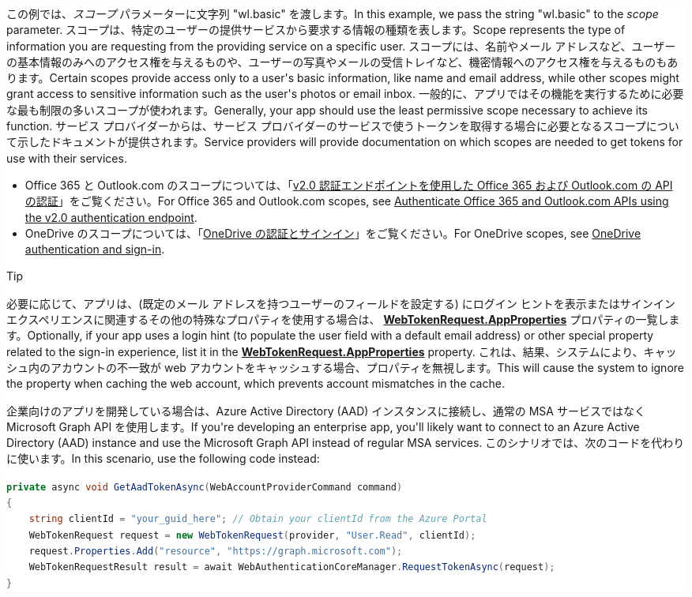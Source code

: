 <span data-ttu-id="3d042-148">この例では、_スコープ_ パラメーターに文字列 "wl.basic" を渡します。</span><span class="sxs-lookup"><span data-stu-id="3d042-148">In this example, we pass the string "wl.basic" to the _scope_ parameter.</span></span> <span data-ttu-id="3d042-149">スコープは、特定のユーザーの提供サービスから要求する情報の種類を表します。</span><span class="sxs-lookup"><span data-stu-id="3d042-149">Scope represents the type of information you are requesting from the providing service on a specific user.</span></span> <span data-ttu-id="3d042-150">スコープには、名前やメール アドレスなど、ユーザーの基本情報のみへのアクセス権を与えるものや、ユーザーの写真やメールの受信トレイなど、機密情報へのアクセス権を与えるものもあります。</span><span class="sxs-lookup"><span data-stu-id="3d042-150">Certain scopes provide access only to a user's basic information, like name and email address, while other scopes might grant access to sensitive information such as the user's photos or email inbox.</span></span> <span data-ttu-id="3d042-151">一般的に、アプリではその機能を実行するために必要な最も制限の多いスコープが使われます。</span><span class="sxs-lookup"><span data-stu-id="3d042-151">Generally, your app should use the least permissive scope necessary to achieve its function.</span></span> <span data-ttu-id="3d042-152">サービス プロバイダーからは、サービス プロバイダーのサービスで使うトークンを取得する場合に必要となるスコープについて示したドキュメントが提供されます。</span><span class="sxs-lookup"><span data-stu-id="3d042-152">Service providers will provide documentation on which scopes are needed to get tokens for use with their services.</span></span> 

* <span data-ttu-id="3d042-153">Office 365 と Outlook.com のスコープについては、「[v2.0 認証エンドポイントを使用した Office 365 および Outlook.com の API の認証](https://msdn.microsoft.com/office/office365/howto/authenticate-Office-365-APIs-using-v2)」をご覧ください。</span><span class="sxs-lookup"><span data-stu-id="3d042-153">For Office 365 and Outlook.com scopes, see [Authenticate Office 365 and Outlook.com APIs using the v2.0 authentication endpoint](https://msdn.microsoft.com/office/office365/howto/authenticate-Office-365-APIs-using-v2).</span></span> 
* <span data-ttu-id="3d042-154">OneDrive のスコープについては、「[OneDrive の認証とサインイン](https://dev.onedrive.com/auth/msa_oauth.htm#authentication-scopes)」をご覧ください。</span><span class="sxs-lookup"><span data-stu-id="3d042-154">For OneDrive scopes, see [OneDrive authentication and sign-in](https://dev.onedrive.com/auth/msa_oauth.htm#authentication-scopes).</span></span> 

> [!TIP]
> <span data-ttu-id="3d042-155">必要に応じて、アプリは、(既定のメール アドレスを持つユーザーのフィールドを設定する) にログイン ヒントを表示またはサインイン エクスペリエンスに関連するその他の特殊なプロパティを使用する場合は、 **[WebTokenRequest.AppProperties](https://docs.microsoft.com/uwp/api/windows.security.authentication.web.core.webtokenrequest.appproperties#Windows_Security_Authentication_Web_Core_WebTokenRequest_AppProperties)** プロパティの一覧します。</span><span class="sxs-lookup"><span data-stu-id="3d042-155">Optionally, if your app uses a login hint (to populate the user field with a default email address) or other special property related to the sign-in experience, list it in the **[WebTokenRequest.AppProperties](https://docs.microsoft.com/uwp/api/windows.security.authentication.web.core.webtokenrequest.appproperties#Windows_Security_Authentication_Web_Core_WebTokenRequest_AppProperties)** property.</span></span> <span data-ttu-id="3d042-156">これは、結果、システムにより、キャッシュ内のアカウントの不一致が web アカウントをキャッシュする場合、プロパティを無視します。</span><span class="sxs-lookup"><span data-stu-id="3d042-156">This will cause the system to ignore the property when caching the web account, which prevents account mismatches in the cache.</span></span>

<span data-ttu-id="3d042-157">企業向けのアプリを開発している場合は、Azure Active Directory (AAD) インスタンスに接続し、通常の MSA サービスではなく Microsoft Graph API を使用します。</span><span class="sxs-lookup"><span data-stu-id="3d042-157">If you're developing an enterprise app, you'll likely want to connect to an Azure Active Directory (AAD) instance and use the Microsoft Graph API instead of regular MSA services.</span></span> <span data-ttu-id="3d042-158">このシナリオでは、次のコードを代わりに使います。</span><span class="sxs-lookup"><span data-stu-id="3d042-158">In this scenario, use the following code instead:</span></span> 

```csharp
private async void GetAadTokenAsync(WebAccountProviderCommand command)
{
    string clientId = "your_guid_here"; // Obtain your clientId from the Azure Portal
    WebTokenRequest request = new WebTokenRequest(provider, "User.Read", clientId);
    request.Properties.Add("resource", "https://graph.microsoft.com");
    WebTokenRequestResult result = await WebAuthenticationCoreManager.RequestTokenAsync(request);
}
```

